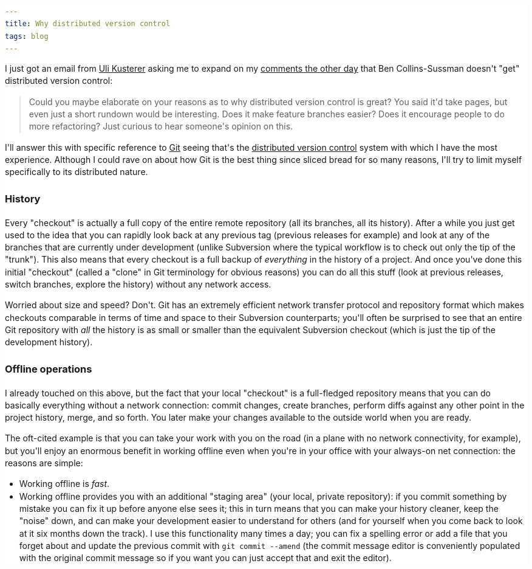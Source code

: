 ```yaml
---
title: Why distributed version control
tags: blog
---
```


I just got an email from [Uli Kusterer](http://www.zathras.de/angelweb/home.htm) asking me to expand on my [comments the other day](http://www.wincent.com/a/about/wincent/weblog/archives/2007/10/ben_collinssuss.php) that Ben Collins-Sussman doesn't "get" distributed version control:

> Could you maybe elaborate on your reasons as to why distributed version control is great? You said it'd take pages, but even just a short rundown would be interesting.
> Does it make feature branches easier? Does it encourage people to do more refactoring? Just curious to hear someone's opinion on this.

I'll answer this with specific reference to [Git](http://www.wincent.com/knowledge-base/Git) seeing that's the [distributed version control](http://www.wincent.com/knowledge-base/distributed%20version%20control) system with which I have the most experience. Although I could rave on about how Git is the best thing since sliced bread for so many reasons, I'll try to limit myself specifically to its distributed nature.





### History

Every "checkout" is actually a full copy of the entire remote repository (all its branches, all its history). After a while you just get used to the idea that you can rapidly look back at any previous tag (previous releases for example) and look at any of the branches that are currently under development (unlike Subversion where the typical workflow is to check out only the tip of the "trunk"). This also means that every checkout is a full backup of *everything* in the history of a project. And once you've done this initial "checkout" (called a "clone" in Git terminology for obvious reasons) you can do all this stuff (look at previous releases, switch branches, explore the history) without any network access.

Worried about size and speed? Don't. Git has an extremely efficient network transfer protocol and repository format which makes checkouts comparable in terms of time and space to their Subversion counterparts; you'll often be surprised to see that an entire Git repository with *all* the history is as small or smaller than the equivalent Subversion checkout (which is just the tip of the development history).

### Offline operations

I already touched on this above, but the fact that your local "checkout" is a full-fledged repository means that you can do basically everything without a network connection: commit changes, create branches, perform diffs against any other point in the project history, merge, and so forth. You later make your changes available to the outside world when you are ready.

The oft-cited example is that you can take your work with you on the road (in a plane with no network connectivity, for example), but you'll enjoy an enormous benefit in working offline even when you're in your office with your always-on net connection: the reasons are simple:

-   Working offline is *fast*.
-   Working offline provides you with an additional "staging area" (your local, private repository): if you commit something by mistake you can fix it up before anyone else sees it; this in turn means that you can make your history cleaner, keep the "noise" down, and can make your development easier to understand for others (and for yourself when you come back to look at it six months down the track). I use this functionality many times a day; you can fix a spelling error or add a file that you forget about and update the previous commit with `git commit --amend` (the commit message editor is conveniently populated with the original commit message so if you want you can just accept that and exit the editor).
